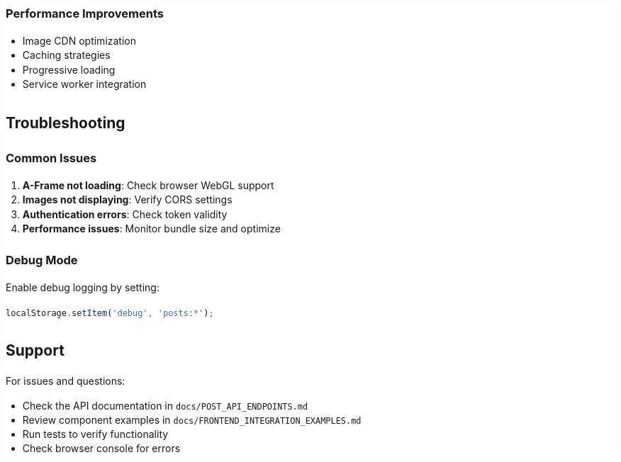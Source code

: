 ### Performance Improvements
- Image CDN optimization
- Caching strategies
- Progressive loading
- Service worker integration

## Troubleshooting

### Common Issues
1. **A-Frame not loading**: Check browser WebGL support
2. **Images not displaying**: Verify CORS settings
3. **Authentication errors**: Check token validity
4. **Performance issues**: Monitor bundle size and optimize

### Debug Mode
Enable debug logging by setting:
```javascript
localStorage.setItem('debug', 'posts:*');
```

## Support

For issues and questions:
- Check the API documentation in `docs/POST_API_ENDPOINTS.md`
- Review component examples in `docs/FRONTEND_INTEGRATION_EXAMPLES.md`
- Run tests to verify functionality
- Check browser console for errors
